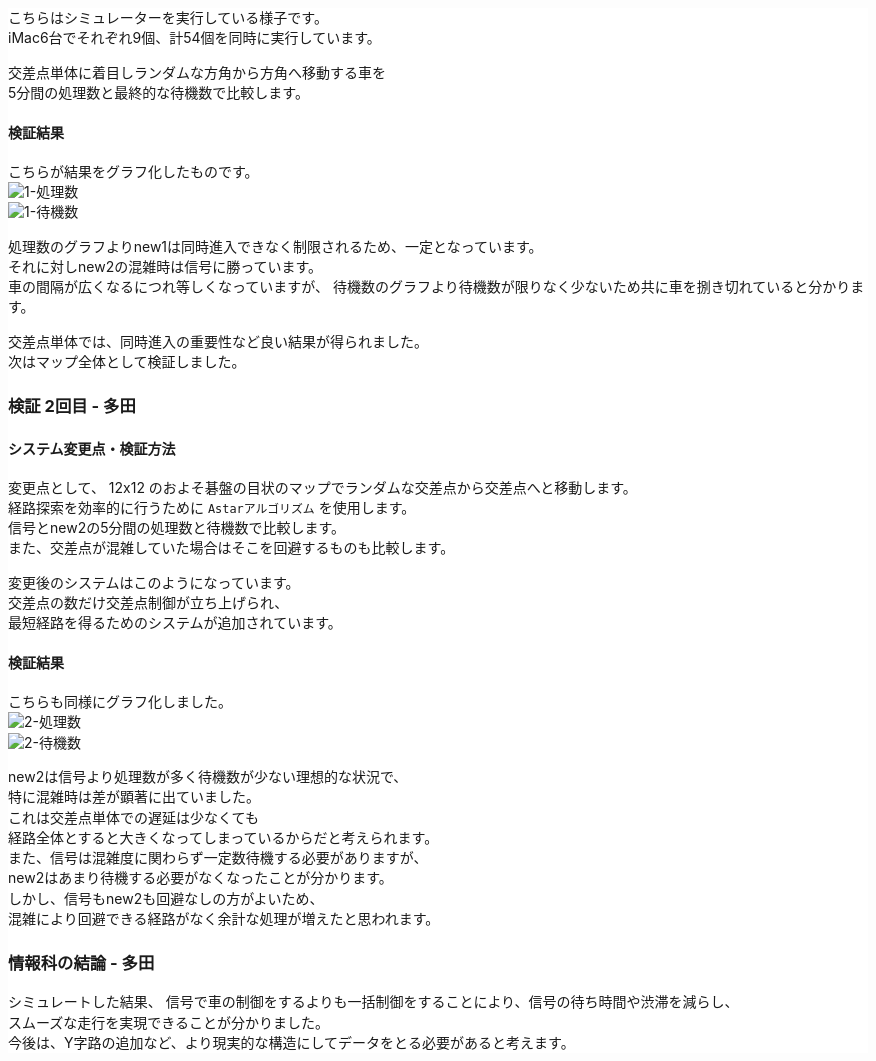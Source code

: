 こちらはシミュレーターを実行している様子です。  
iMac6台でそれぞれ9個、計54個を同時に実行しています。

交差点単体に着目しランダムな方角から方角へ移動する車を  
5分間の処理数と最終的な待機数で比較します。  


#### 検証結果
こちらが結果をグラフ化したものです。  
![1-処理数](https://docs.google.com/spreadsheets/d/e/2PACX-1vSDcloY71481hB0FpkomezlnNjGZpPEFegFVnGm2JX5h_pkD8_AO-UcSNwicodauZi7aXvQntKbFgBz/pubchart?oid=1751094130&format=image)  
![1-待機数](https://docs.google.com/spreadsheets/d/e/2PACX-1vSDcloY71481hB0FpkomezlnNjGZpPEFegFVnGm2JX5h_pkD8_AO-UcSNwicodauZi7aXvQntKbFgBz/pubchart?oid=1814756461&format=image)  

処理数のグラフよりnew1は同時進入できなく制限されるため、一定となっています。  
それに対しnew2の混雑時は信号に勝っています。  
車の間隔が広くなるにつれ等しくなっていますが、
待機数のグラフより待機数が限りなく少ないため共に車を捌き切れていると分かります。  

交差点単体では、同時進入の重要性など良い結果が得られました。  
次はマップ全体として検証しました。  


### 検証 2回目 - 多田
#### システム変更点・検証方法
変更点として、 12x12 のおよそ碁盤の目状のマップでランダムな交差点から交差点へと移動します。  
経路探索を効率的に行うために `Astarアルゴリズム` を使用します。  
信号とnew2の5分間の処理数と待機数で比較します。  
また、交差点が混雑していた場合はそこを回避するものも比較します。  

変更後のシステムはこのようになっています。  
交差点の数だけ交差点制御が立ち上げられ、  
最短経路を得るためのシステムが追加されています。

#### 検証結果
こちらも同様にグラフ化しました。  
![2-処理数](https://docs.google.com/spreadsheets/d/e/2PACX-1vSDcloY71481hB0FpkomezlnNjGZpPEFegFVnGm2JX5h_pkD8_AO-UcSNwicodauZi7aXvQntKbFgBz/pubchart?oid=522272234&format=image)  
![2-待機数](https://docs.google.com/spreadsheets/d/e/2PACX-1vSDcloY71481hB0FpkomezlnNjGZpPEFegFVnGm2JX5h_pkD8_AO-UcSNwicodauZi7aXvQntKbFgBz/pubchart?oid=1762092698&format=image)  

new2は信号より処理数が多く待機数が少ない理想的な状況で、  
特に混雑時は差が顕著に出ていました。  
これは交差点単体での遅延は少なくても  
経路全体とすると大きくなってしまっているからだと考えられます。  
また、信号は混雑度に関わらず一定数待機する必要がありますが、  
new2はあまり待機する必要がなくなったことが分かります。  
しかし、信号もnew2も回避なしの方がよいため、  
混雑により回避できる経路がなく余計な処理が増えたと思われます。  


### 情報科の結論 - 多田
シミュレートした結果、
信号で車の制御をするよりも一括制御をすることにより、信号の待ち時間や渋滞を減らし、  
スムーズな走行を実現できることが分かりました。  
今後は、Y字路の追加など、より現実的な構造にしてデータをとる必要があると考えます。  
